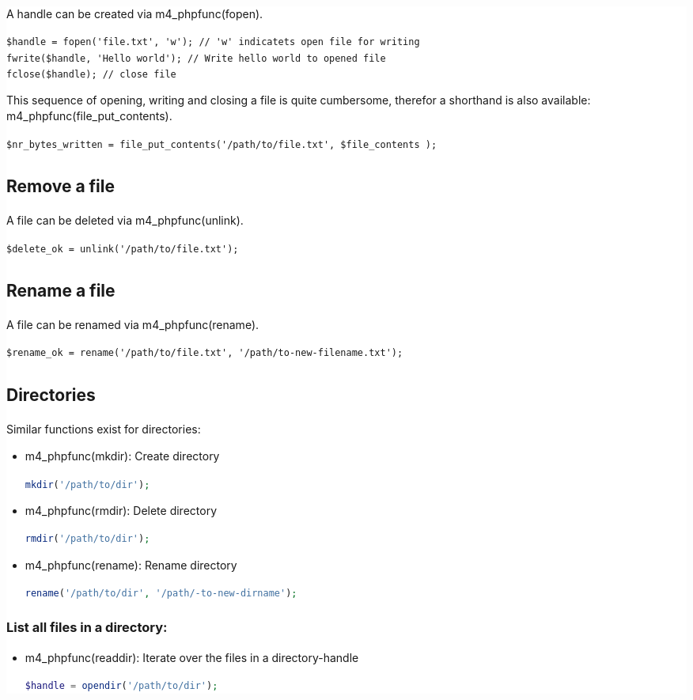 A handle can be created via m4_phpfunc(fopen).

```{.php .numberLines}
$handle = fopen('file.txt', 'w'); // 'w' indicatets open file for writing
fwrite($handle, 'Hello world'); // Write hello world to opened file
fclose($handle); // close file
```

This sequence of opening, writing and closing a file is quite cumbersome,
therefor a shorthand is also available: m4_phpfunc(file_put_contents).

```{.php .numberLines}
$nr_bytes_written = file_put_contents('/path/to/file.txt', $file_contents );
```

## Remove a file

A file can be deleted via m4_phpfunc(unlink).

```{.php .numberLines}
$delete_ok = unlink('/path/to/file.txt');
```

## Rename a file
A file can be renamed via m4_phpfunc(rename).

```{.php .numberLines}
$rename_ok = rename('/path/to/file.txt', '/path/to-new-filename.txt');
```

## Directories

Similar functions exist for directories:

* m4_phpfunc(mkdir): Create directory

    ```php
    mkdir('/path/to/dir');
    ```
* m4_phpfunc(rmdir): Delete directory

    ```php
    rmdir('/path/to/dir');
    ```
* m4_phpfunc(rename): Rename directory

    ```php
    rename('/path/to/dir', '/path/-to-new-dirname');
    ```

### List all files in a directory:

* m4_phpfunc(readdir): Iterate over the files in a directory-handle

    ```php
    $handle = opendir('/path/to/dir');
